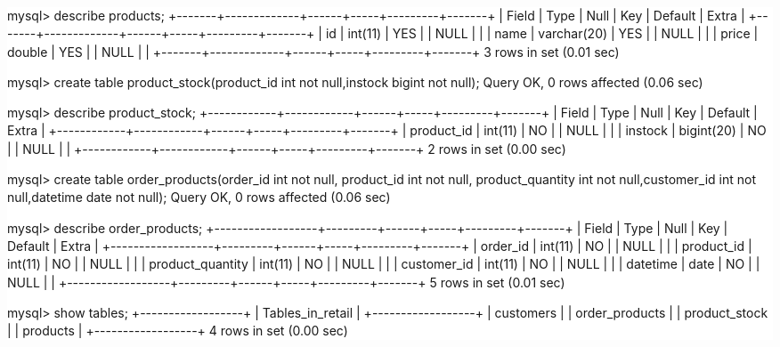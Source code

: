 mysql> describe products;
+-------+-------------+------+-----+---------+-------+
| Field | Type        | Null | Key | Default | Extra |
+-------+-------------+------+-----+---------+-------+
| id    | int(11)     | YES  |     | NULL    |       |
| name  | varchar(20) | YES  |     | NULL    |       |
| price | double      | YES  |     | NULL    |       |
+-------+-------------+------+-----+---------+-------+
3 rows in set (0.01 sec)

mysql> create table product_stock(product_id int not null,instock bigint not null);
Query OK, 0 rows affected (0.06 sec)

mysql> describe product_stock;
+------------+------------+------+-----+---------+-------+
| Field      | Type       | Null | Key | Default | Extra |
+------------+------------+------+-----+---------+-------+
| product_id | int(11)    | NO   |     | NULL    |       |
| instock    | bigint(20) | NO   |     | NULL    |       |
+------------+------------+------+-----+---------+-------+
2 rows in set (0.00 sec)


mysql> create table order_products(order_id int not null, product_id int not null, product_quantity int not null,customer_id int not null,datetime date not null);
Query OK, 0 rows affected (0.06 sec)

mysql> describe order_products;
+------------------+---------+------+-----+---------+-------+
| Field            | Type    | Null | Key | Default | Extra |
+------------------+---------+------+-----+---------+-------+
| order_id         | int(11) | NO   |     | NULL    |       |
| product_id       | int(11) | NO   |     | NULL    |       |
| product_quantity | int(11) | NO   |     | NULL    |       |
| customer_id      | int(11) | NO   |     | NULL    |       |
| datetime         | date    | NO   |     | NULL    |       |
+------------------+---------+------+-----+---------+-------+
5 rows in set (0.01 sec)

mysql> show tables;
+------------------+
| Tables_in_retail |
+------------------+
| customers        |
| order_products   |
| product_stock    |
| products         |
+------------------+
4 rows in set (0.00 sec)
